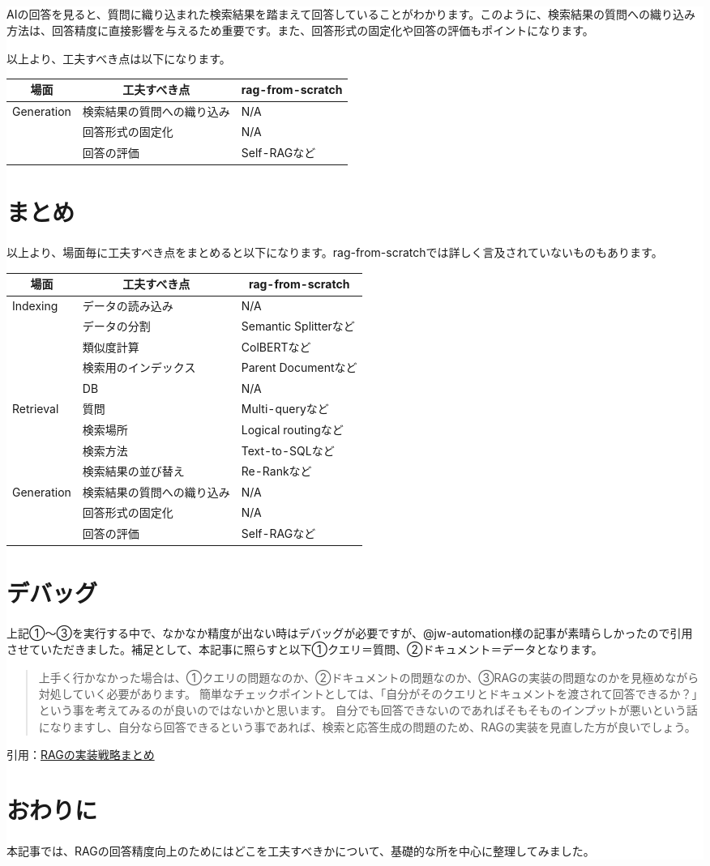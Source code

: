 
AIの回答を見ると、質問に織り込まれた検索結果を踏まえて回答していることがわかります。このように、検索結果の質問への織り込み方法は、回答精度に直接影響を与えるため重要です。また、回答形式の固定化や回答の評価もポイントになります。

以上より、工夫すべき点は以下になります。

|場面|工夫すべき点|rag-from-scratch|
|---|---|---|
|Generation|検索結果の質問への織り込み|N/A|
||回答形式の固定化|N/A|
||回答の評価|Self-RAGなど|

# まとめ
以上より、場面毎に工夫すべき点をまとめると以下になります。rag-from-scratchでは詳しく言及されていないものもあります。

|場面|工夫すべき点|rag-from-scratch|
|---|---|---|
|Indexing|データの読み込み|N/A|
||データの分割|Semantic Splitterなど|
||類似度計算|ColBERTなど|
||検索用のインデックス|Parent Documentなど|
||DB|N/A|
|Retrieval|質問|Multi-queryなど|
||検索場所|Logical routingなど|
||検索方法|Text-to-SQLなど|
||検索結果の並び替え|Re-Rankなど|
|Generation|検索結果の質問への織り込み|N/A|
||回答形式の固定化|N/A|
||回答の評価|Self-RAGなど|

# デバッグ
上記①〜③を実行する中で、なかなか精度が出ない時はデバッグが必要ですが、@jw-automation様の記事が素晴らしかったので引用させていただきました。補足として、本記事に照らすと以下①クエリ＝質問、②ドキュメント＝データとなります。

>上手く行かなかった場合は、①クエリの問題なのか、②ドキュメントの問題なのか、③RAGの実装の問題なのかを見極めながら対処していく必要があります。
簡単なチェックポイントとしては、「自分がそのクエリとドキュメントを渡されて回答できるか？」という事を考えてみるのが良いのではないかと思います。
自分でも回答できないのであればそもそものインプットが悪いという話になりますし、自分なら回答できるという事であれば、検索と応答生成の問題のため、RAGの実装を見直した方が良いでしょう。

引用：[RAGの実装戦略まとめ](https://qiita.com/jw-automation/items/045917be7b558509fdf2)

# おわりに
本記事では、RAGの回答精度向上のためにはどこを工夫すべきかについて、基礎的な所を中心に整理してみました。
